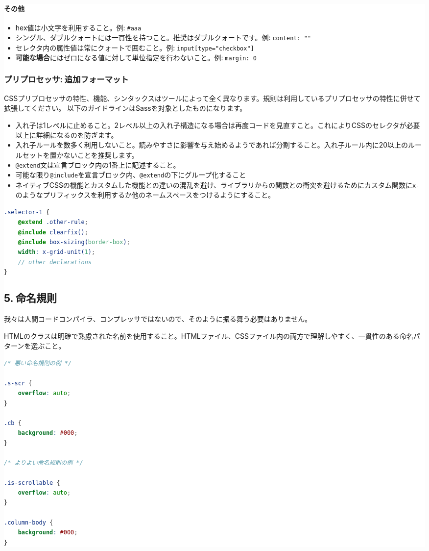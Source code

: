 #### その他

* hex値は小文字を利用すること。例: `#aaa`
* シングル、ダブルクォートには一貫性を持つこと。推奨はダブルクォートです。例: `content: ""`
* セレクタ内の属性値は常にクォートで囲むこと。例: `input[type="checkbox"]`
* **可能な場合**にはゼロになる値に対して単位指定を行わないこと。例: `margin: 0`

### プリプロセッサ: 追加フォーマット

CSSプリプロセッサの特性、機能、シンタックスはツールによって全く異なります。規則は利用しているプリプロセッサの特性に併せて拡張してください。
以下のガイドラインはSassを対象としたものになります。

* 入れ子は1レベルに止めること。2レベル以上の入れ子構造になる場合は再度コードを見直すこと。これによりCSSのセレクタが必要以上に詳細になるのを防ぎます。
* 入れ子ルールを数多く利用しないこと。読みやすさに影響を与え始めるようであれば分割すること。入れ子ルール内に20以上のルールセットを置かないことを推奨します。
* `@extend`文は宣言ブロック内の1番上に記述すること。
* 可能な限り`@include`を宣言ブロック内、`@extend`の下にグループ化すること
* ネイティブCSSの機能とカスタムした機能との違いの混乱を避け、ライブラリからの関数との衝突を避けるためにカスタム関数に`x-`のようなプリフィックスを利用するか他のネームスペースをつけるようにすること。

```scss
.selector-1 {
    @extend .other-rule;
    @include clearfix();
    @include box-sizing(border-box);
    width: x-grid-unit(1);
    // other declarations
}
```


<a name="naming"></a>
## 5. 命名規則

我々は人間コードコンパイラ、コンプレッサではないので、そのように振る舞う必要はありません。

HTMLのクラスは明確で熟慮された名前を使用すること。HTMLファイル、CSSファイル内の両方で理解しやすく、一貫性のある命名パターンを選ぶこと。

```css
/* 悪い命名規則の例 */

.s-scr {
    overflow: auto;
}

.cb {
    background: #000;
}

/* よりよい命名規則の例 */

.is-scrollable {
    overflow: auto;
}

.column-body {
    background: #000;
}
```
